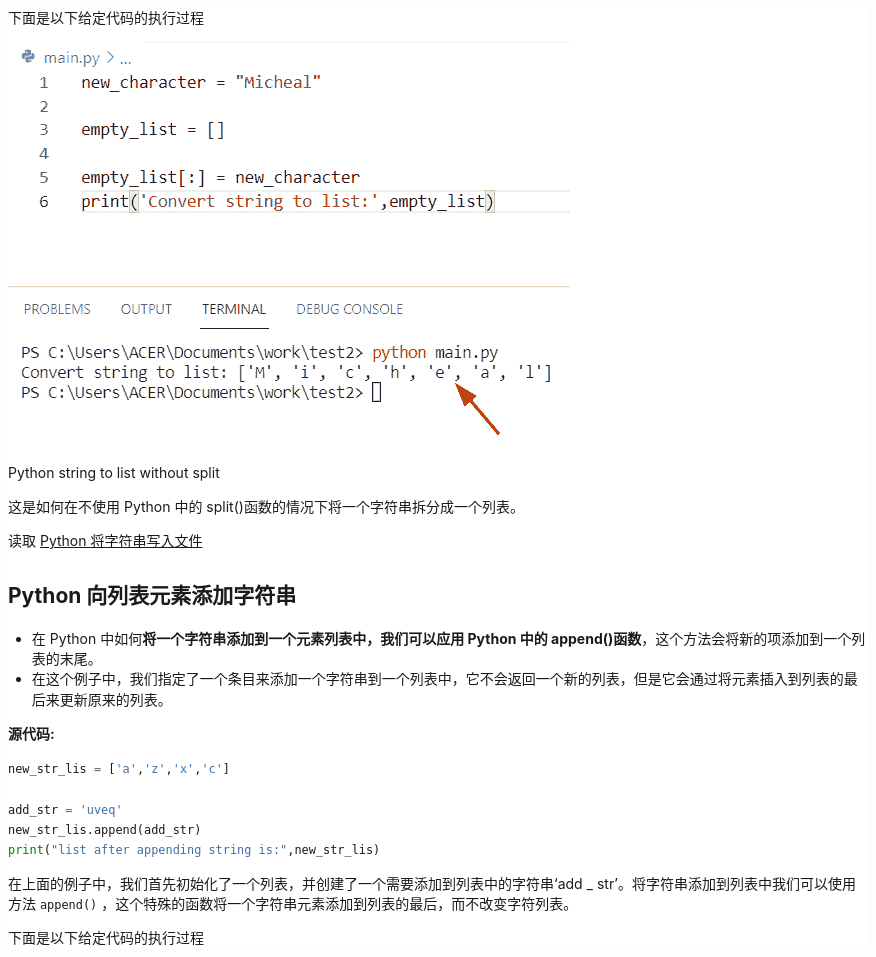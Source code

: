 下面是以下给定代码的执行过程

![Python string to list without split](img/aa95257cc7c8a83014b3abf1656ba26c.png "Python string to list without split")

Python string to list without split

这是如何在不使用 Python 中的 split()函数的情况下将一个字符串拆分成一个列表。

读取 [Python 将字符串写入文件](https://pythonguides.com/python-write-string-to-a-file/)

## Python 向列表元素添加字符串

*   在 Python 中如何**将一个字符串添加到一个元素列表中，我们可以应用 Python 中的 append()函数**，这个方法会将新的项添加到一个列表的末尾。
*   在这个例子中，我们指定了一个条目来添加一个字符串到一个列表中，它不会返回一个新的列表，但是它会通过将元素插入到列表的最后来更新原来的列表。

**源代码:**

```py
new_str_lis = ['a','z','x','c']

add_str = 'uveq'
new_str_lis.append(add_str)
print("list after appending string is:",new_str_lis)
```

在上面的例子中，我们首先初始化了一个列表，并创建了一个需要添加到列表中的字符串‘add _ str’。将字符串添加到列表中我们可以使用方法 `append()` ，这个特殊的函数将一个字符串元素添加到列表的最后，而不改变字符列表。

下面是以下给定代码的执行过程
